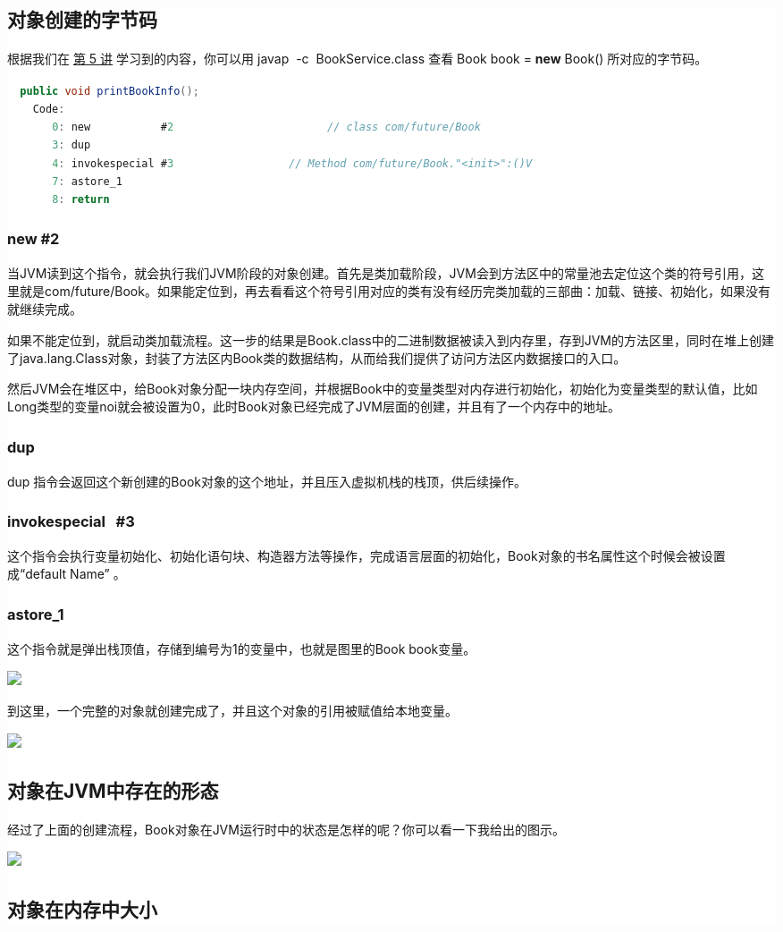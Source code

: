 ## 对象创建的字节码

根据我们在 [第 5 讲](https://time.geekbang.org/column/article/691782) 学习到的内容，你可以用 javap  -c  BookService.class 查看 Book book = **new** Book() 所对应的字节码。

```java
  public void printBookInfo();
    Code:
       0: new           #2                        // class com/future/Book
       3: dup
       4: invokespecial #3                  // Method com/future/Book."<init>":()V
       7: astore_1
       8: return

```

### new \#2

当JVM读到这个指令，就会执行我们JVM阶段的对象创建。首先是类加载阶段，JVM会到方法区中的常量池去定位这个类的符号引用，这里就是com/future/Book。如果能定位到，再去看看这个符号引用对应的类有没有经历完类加载的三部曲：加载、链接、初始化，如果没有就继续完成。

如果不能定位到，就启动类加载流程。这一步的结果是Book.class中的二进制数据被读入到内存里，存到JVM的方法区里，同时在堆上创建了java.lang.Class对象，封装了方法区内Book类的数据结构，从而给我们提供了访问方法区内数据接口的入口。

然后JVM会在堆区中，给Book对象分配一块内存空间，并根据Book中的变量类型对内存进行初始化，初始化为变量类型的默认值，比如Long类型的变量noi就会被设置为0，此时Book对象已经完成了JVM层面的创建，并且有了一个内存中的地址。

### dup

dup 指令会返回这个新创建的Book对象的这个地址，并且压入虚拟机栈的栈顶，供后续操作。

### invokespecial   \#3

这个指令会执行变量初始化、初始化语句块、构造器方法等操作，完成语言层面的初始化，Book对象的书名属性这个时候会被设置成“default Name” 。

### astore\_1

这个指令就是弹出栈顶值，存储到编号为1的变量中，也就是图里的Book book变量。

![](https://static001.geekbang.org/resource/image/e5/a5/e5ee1d555c1d873a6c7d9844af6726a5.jpg?wh=782x446)

到这里，一个完整的对象就创建完成了，并且这个对象的引用被赋值给本地变量。

![](https://static001.geekbang.org/resource/image/10/ba/1022a529742ace887cf0156b2e45e8ba.jpg?wh=2362x1122)

## 对象在JVM中存在的形态

经过了上面的创建流程，Book对象在JVM运行时中的状态是怎样的呢？你可以看一下我给出的图示。

![](https://static001.geekbang.org/resource/image/fb/89/fb82f7cc66fbde784e6ba50535a31f89.png?wh=1908x1358)

## 对象在内存中大小
